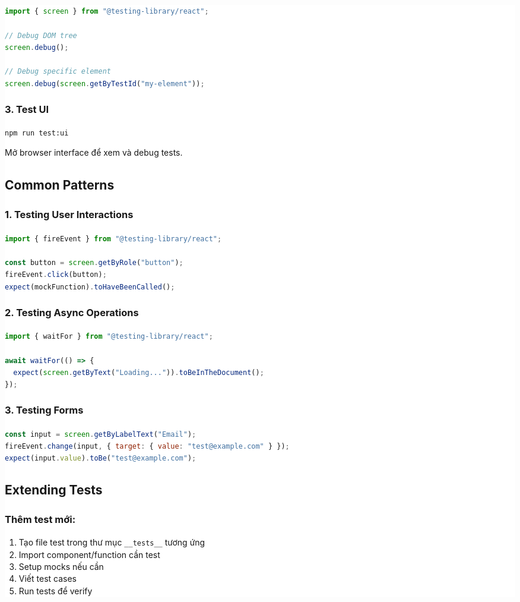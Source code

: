 ```javascript
import { screen } from "@testing-library/react";

// Debug DOM tree
screen.debug();

// Debug specific element
screen.debug(screen.getByTestId("my-element"));
```

### 3. Test UI

```bash
npm run test:ui
```

Mở browser interface để xem và debug tests.

## Common Patterns

### 1. Testing User Interactions

```javascript
import { fireEvent } from "@testing-library/react";

const button = screen.getByRole("button");
fireEvent.click(button);
expect(mockFunction).toHaveBeenCalled();
```

### 2. Testing Async Operations

```javascript
import { waitFor } from "@testing-library/react";

await waitFor(() => {
  expect(screen.getByText("Loading...")).toBeInTheDocument();
});
```

### 3. Testing Forms

```javascript
const input = screen.getByLabelText("Email");
fireEvent.change(input, { target: { value: "test@example.com" } });
expect(input.value).toBe("test@example.com");
```

## Extending Tests

### Thêm test mới:

1. Tạo file test trong thư mục `__tests__` tương ứng
2. Import component/function cần test
3. Setup mocks nếu cần
4. Viết test cases
5. Run tests để verify
